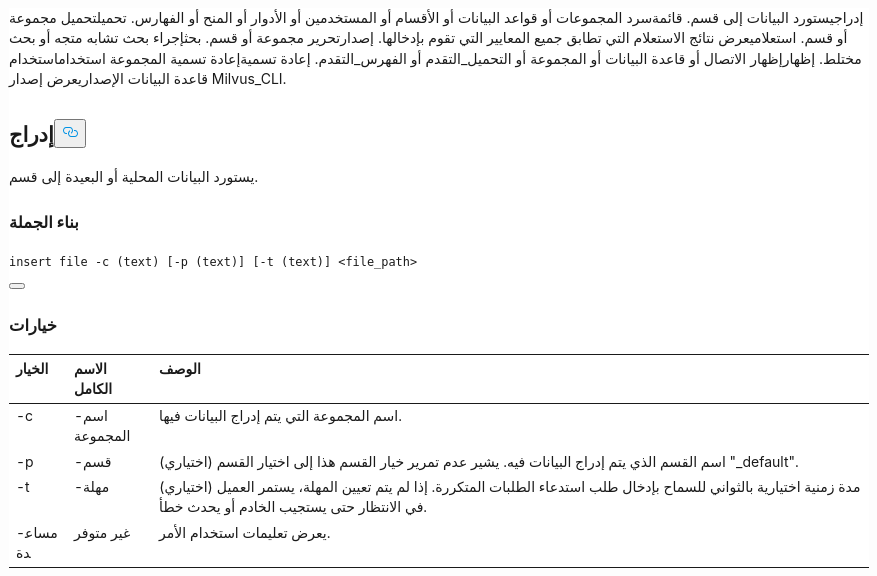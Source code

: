 <tr><td style="text-align:left">إدراج</td><td style="text-align:left">يستورد البيانات إلى قسم.</td></tr>
<tr><td style="text-align:left">قائمة</td><td style="text-align:left">سرد المجموعات أو قواعد البيانات أو الأقسام أو المستخدمين أو الأدوار أو المنح أو الفهارس.</td></tr>
<tr><td style="text-align:left">تحميل</td><td style="text-align:left">تحميل مجموعة أو قسم.</td></tr>
<tr><td style="text-align:left">استعلام</td><td style="text-align:left">يعرض نتائج الاستعلام التي تطابق جميع المعايير التي تقوم بإدخالها.</td></tr>
<tr><td style="text-align:left">إصدار</td><td style="text-align:left">تحرير مجموعة أو قسم.</td></tr>
<tr><td style="text-align:left">بحث</td><td style="text-align:left">إجراء بحث تشابه متجه أو بحث مختلط.</td></tr>
<tr><td style="text-align:left">إظهار</td><td style="text-align:left">إظهار الاتصال أو قاعدة البيانات أو المجموعة أو التحميل_التقدم أو الفهرس_التقدم.</td></tr>
<tr><td style="text-align:left">إعادة تسمية</td><td style="text-align:left">إعادة تسمية المجموعة</td></tr>
<tr><td style="text-align:left">استخدام</td><td style="text-align:left">استخدام قاعدة البيانات</td></tr>
<tr><td style="text-align:left">الإصدار</td><td style="text-align:left">يعرض إصدار Milvus_CLI.</td></tr>
</tbody>
</table>
<h2 id="insert" class="common-anchor-header">إدراج<button data-href="#insert" class="anchor-icon" translate="no">
      <svg translate="no"
        aria-hidden="true"
        focusable="false"
        height="20"
        version="1.1"
        viewBox="0 0 16 16"
        width="16"
      >
        <path
          fill="#0092E4"
          fill-rule="evenodd"
          d="M4 9h1v1H4c-1.5 0-3-1.69-3-3.5S2.55 3 4 3h4c1.45 0 3 1.69 3 3.5 0 1.41-.91 2.72-2 3.25V8.59c.58-.45 1-1.27 1-2.09C10 5.22 8.98 4 8 4H4c-.98 0-2 1.22-2 2.5S3 9 4 9zm9-3h-1v1h1c1 0 2 1.22 2 2.5S13.98 12 13 12H9c-.98 0-2-1.22-2-2.5 0-.83.42-1.64 1-2.09V6.25c-1.09.53-2 1.84-2 3.25C6 11.31 7.55 13 9 13h4c1.45 0 3-1.69 3-3.5S14.5 6 13 6z"
        ></path>
      </svg>
    </button></h2><p>يستورد البيانات المحلية أو البعيدة إلى قسم.</p>
<p><h3 id="insert">بناء الجملة</h3></p>
<pre><code translate="no" class="language-shell">insert file -c (text) [-p (text)] [-t (text)] &lt;file_path&gt;
<button class="copy-code-btn"></button></code></pre>
<p><h3 id="insert">خيارات</h3></p>
<table>
<thead>
<tr><th style="text-align:left">الخيار</th><th style="text-align:left">الاسم الكامل</th><th style="text-align:left">الوصف</th></tr>
</thead>
<tbody>
<tr><td style="text-align:left">-c</td><td style="text-align:left">-اسم المجموعة</td><td style="text-align:left">اسم المجموعة التي يتم إدراج البيانات فيها.</td></tr>
<tr><td style="text-align:left">-p</td><td style="text-align:left">-قسم</td><td style="text-align:left">(اختياري) اسم القسم الذي يتم إدراج البيانات فيه. يشير عدم تمرير خيار القسم هذا إلى اختيار القسم "_default".</td></tr>
<tr><td style="text-align:left">-t</td><td style="text-align:left">-مهلة</td><td style="text-align:left">(اختياري) مدة زمنية اختيارية بالثواني للسماح بإدخال طلب استدعاء الطلبات المتكررة. إذا لم يتم تعيين المهلة، يستمر العميل في الانتظار حتى يستجيب الخادم أو يحدث خطأ.</td></tr>
<tr><td style="text-align:left">-مساعدة</td><td style="text-align:left">غير متوفر</td><td style="text-align:left">يعرض تعليمات استخدام الأمر.</td></tr>
</tbody>